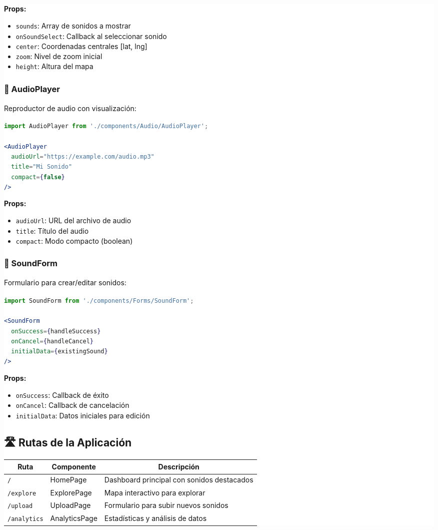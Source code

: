 **Props:**
- `sounds`: Array de sonidos a mostrar
- `onSoundSelect`: Callback al seleccionar sonido
- `center`: Coordenadas centrales [lat, lng]
- `zoom`: Nivel de zoom inicial
- `height`: Altura del mapa

### 🎵 AudioPlayer

Reproductor de audio con visualización:

```jsx
import AudioPlayer from './components/Audio/AudioPlayer';

<AudioPlayer 
  audioUrl="https://example.com/audio.mp3"
  title="Mi Sonido"
  compact={false}
/>
```

**Props:**
- `audioUrl`: URL del archivo de audio
- `title`: Título del audio
- `compact`: Modo compacto (boolean)

### 📝 SoundForm

Formulario para crear/editar sonidos:

```jsx
import SoundForm from './components/Forms/SoundForm';

<SoundForm 
  onSuccess={handleSuccess}
  onCancel={handleCancel}
  initialData={existingSound}
/>
```

**Props:**
- `onSuccess`: Callback de éxito
- `onCancel`: Callback de cancelación
- `initialData`: Datos iniciales para edición

## 🛣️ Rutas de la Aplicación

| Ruta | Componente | Descripción |
|------|------------|-------------|
| `/` | HomePage | Dashboard principal con sonidos destacados |
| `/explore` | ExplorePage | Mapa interactivo para explorar |
| `/upload` | UploadPage | Formulario para subir nuevos sonidos |
| `/analytics` | AnalyticsPage | Estadísticas y análisis de datos |
